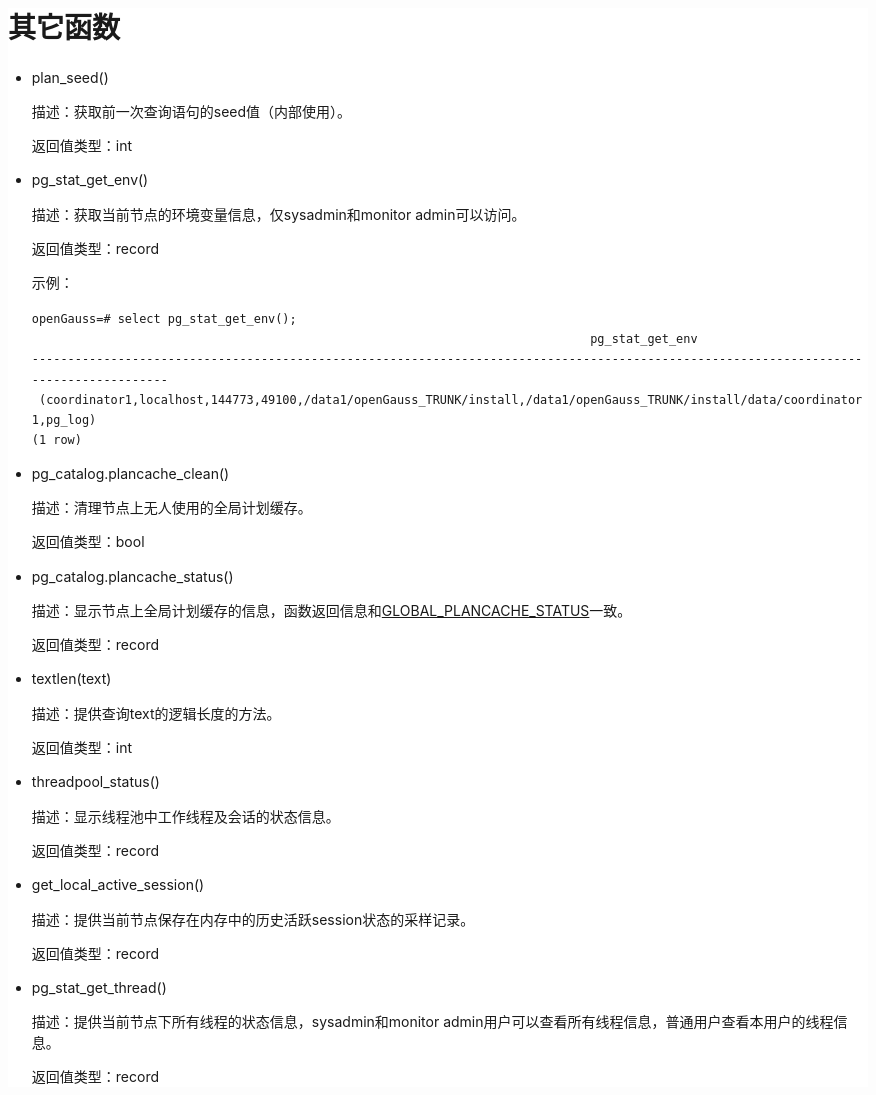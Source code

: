 # 其它函数

-   plan\_seed\(\)

    描述：获取前一次查询语句的seed值（内部使用）。

    返回值类型：int

-   pg\_stat\_get\_env\(\)

    描述：获取当前节点的环境变量信息，仅sysadmin和monitor admin可以访问。

    返回值类型：record

    示例：

    ```
    openGauss=# select pg_stat_get_env();
                                                                                  pg_stat_get_env
    ---------------------------------------------------------------------------------------------------------------------------------------
     (coordinator1,localhost,144773,49100,/data1/openGauss_TRUNK/install,/data1/openGauss_TRUNK/install/data/coordinator1,pg_log)
    (1 row)
    ```

-   pg\_catalog.plancache\_clean\(\)

    描述：清理节点上无人使用的全局计划缓存。

    返回值类型：bool

-   pg\_catalog.plancache\_status\(\)

    描述：显示节点上全局计划缓存的信息，函数返回信息和[GLOBAL\_PLANCACHE\_STATUS](GLOBAL_PLANCACHE_STATUS.md)一致。

    返回值类型：record

-   textlen\(text\)

    描述：提供查询text的逻辑长度的方法。

    返回值类型：int

-   threadpool\_status\(\)

    描述：显示线程池中工作线程及会话的状态信息。

    返回值类型：record

-   get\_local\_active\_session\(\)

    描述：提供当前节点保存在内存中的历史活跃session状态的采样记录。

    返回值类型：record

-   pg\_stat\_get\_thread\(\)

    描述：提供当前节点下所有线程的状态信息，sysadmin和monitor admin用户可以查看所有线程信息，普通用户查看本用户的线程信息。

    返回值类型：record
